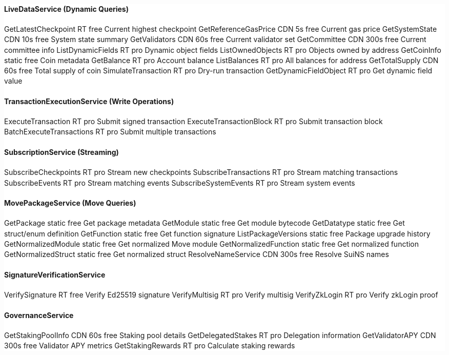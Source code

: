 #### LiveDataService (Dynamic Queries)

GetLatestCheckpoint           RT          free     Current highest checkpoint
GetReferenceGasPrice          CDN 5s      free     Current gas price
GetSystemState                CDN 10s     free     System state summary
GetValidators                 CDN 60s     free     Current validator set
GetCommittee                  CDN 300s    free     Current committee info
ListDynamicFields             RT          pro      Dynamic object fields
ListOwnedObjects              RT          pro      Objects owned by address
GetCoinInfo                   static      free     Coin metadata
GetBalance                    RT          pro      Account balance
ListBalances                  RT          pro      All balances for address
GetTotalSupply                CDN 60s     free     Total supply of coin
SimulateTransaction           RT          pro      Dry-run transaction
GetDynamicFieldObject         RT          pro      Get dynamic field value

#### TransactionExecutionService (Write Operations)

ExecuteTransaction            RT          pro      Submit signed transaction
ExecuteTransactionBlock       RT          pro      Submit transaction block
BatchExecuteTransactions      RT          pro      Submit multiple transactions

#### SubscriptionService (Streaming)

SubscribeCheckpoints          RT          pro      Stream new checkpoints
SubscribeTransactions         RT          pro      Stream matching transactions
SubscribeEvents               RT          pro      Stream matching events
SubscribeSystemEvents         RT          pro      Stream system events

#### MovePackageService (Move Queries)

GetPackage                    static      free     Get package metadata
GetModule                     static      free     Get module bytecode
GetDatatype                   static      free     Get struct/enum definition
GetFunction                   static      free     Get function signature
ListPackageVersions           static      free     Package upgrade history
GetNormalizedModule           static      free     Get normalized Move module
GetNormalizedFunction         static      free     Get normalized function
GetNormalizedStruct           static      free     Get normalized struct
ResolveNameService            CDN 300s    free     Resolve SuiNS names

#### SignatureVerificationService

VerifySignature               RT          free     Verify Ed25519 signature
VerifyMultisig                RT          pro      Verify multisig
VerifyZkLogin                 RT          pro      Verify zkLogin proof

#### GovernanceService

GetStakingPoolInfo            CDN 60s     free     Staking pool details
GetDelegatedStakes            RT          pro      Delegation information
GetValidatorAPY               CDN 300s    free     Validator APY metrics
GetStakingRewards             RT          pro      Calculate staking rewards
